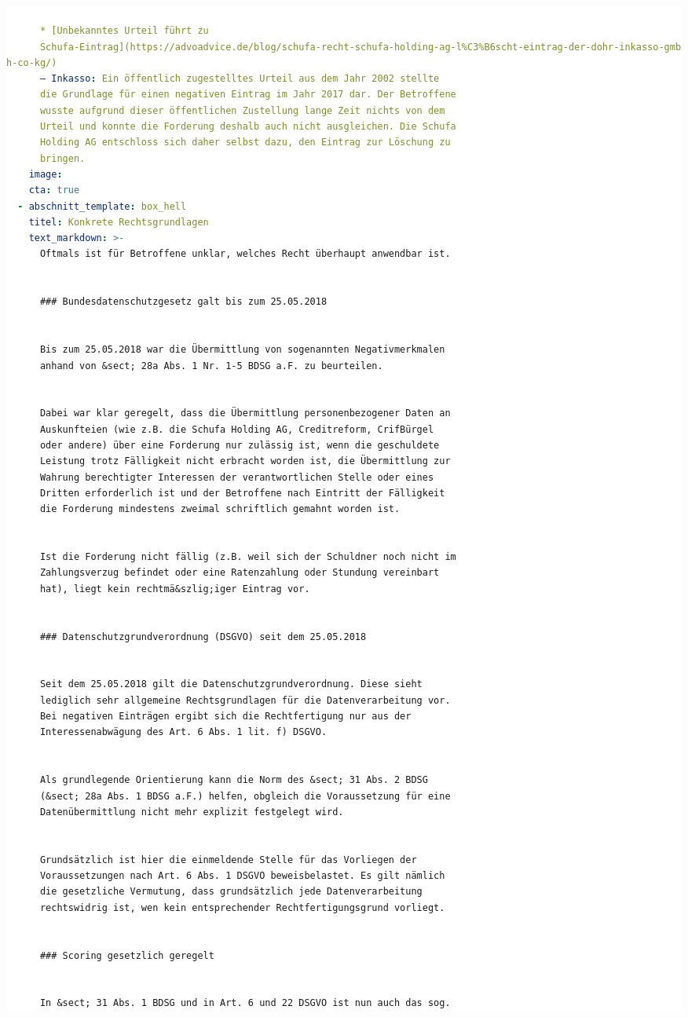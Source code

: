 ```yaml

      * [Unbekanntes Urteil führt zu
      Schufa-Eintrag](https://advoadvice.de/blog/schufa-recht-schufa-holding-ag-l%C3%B6scht-eintrag-der-dohr-inkasso-gmbh-co-kg/)
      – Inkasso: Ein öffentlich zugestelltes Urteil aus dem Jahr 2002 stellte
      die Grundlage für einen negativen Eintrag im Jahr 2017 dar. Der Betroffene
      wusste aufgrund dieser öffentlichen Zustellung lange Zeit nichts von dem
      Urteil und konnte die Forderung deshalb auch nicht ausgleichen. Die Schufa
      Holding AG entschloss sich daher selbst dazu, den Eintrag zur Löschung zu
      bringen.
    image:
    cta: true
  - abschnitt_template: box_hell
    titel: Konkrete Rechtsgrundlagen
    text_markdown: >-
      Oftmals ist für Betroffene unklar, welches Recht überhaupt anwendbar ist.


      ### Bundesdatenschutzgesetz galt bis zum 25.05.2018


      Bis zum 25.05.2018 war die Übermittlung von sogenannten Negativmerkmalen
      anhand von &sect; 28a Abs. 1 Nr. 1-5 BDSG a.F. zu beurteilen.


      Dabei war klar geregelt, dass die Übermittlung personenbezogener Daten an
      Auskunfteien (wie z.B. die Schufa Holding AG, Creditreform, CrifBürgel
      oder andere) über eine Forderung nur zulässig ist, wenn die geschuldete
      Leistung trotz Fälligkeit nicht erbracht worden ist, die Übermittlung zur
      Wahrung berechtigter Interessen der verantwortlichen Stelle oder eines
      Dritten erforderlich ist und der Betroffene nach Eintritt der Fälligkeit
      die Forderung mindestens zweimal schriftlich gemahnt worden ist.


      Ist die Forderung nicht fällig (z.B. weil sich der Schuldner noch nicht im
      Zahlungsverzug befindet oder eine Ratenzahlung oder Stundung vereinbart
      hat), liegt kein rechtmä&szlig;iger Eintrag vor.


      ### Datenschutzgrundverordnung (DSGVO) seit dem 25.05.2018


      Seit dem 25.05.2018 gilt die Datenschutzgrundverordnung. Diese sieht
      lediglich sehr allgemeine Rechtsgrundlagen für die Datenverarbeitung vor.
      Bei negativen Einträgen ergibt sich die Rechtfertigung nur aus der
      Interessenabwägung des Art. 6 Abs. 1 lit. f) DSGVO.


      Als grundlegende Orientierung kann die Norm des &sect; 31 Abs. 2 BDSG
      (&sect; 28a Abs. 1 BDSG a.F.) helfen, obgleich die Voraussetzung für eine
      Datenübermittlung nicht mehr explizit festgelegt wird.


      Grundsätzlich ist hier die einmeldende Stelle für das Vorliegen der
      Voraussetzungen nach Art. 6 Abs. 1 DSGVO beweisbelastet. Es gilt nämlich
      die gesetzliche Vermutung, dass grundsätzlich jede Datenverarbeitung
      rechtswidrig ist, wen kein entsprechender Rechtfertigungsgrund vorliegt.


      ### Scoring gesetzlich geregelt


      In &sect; 31 Abs. 1 BDSG und in Art. 6 und 22 DSGVO ist nun auch das sog.
```